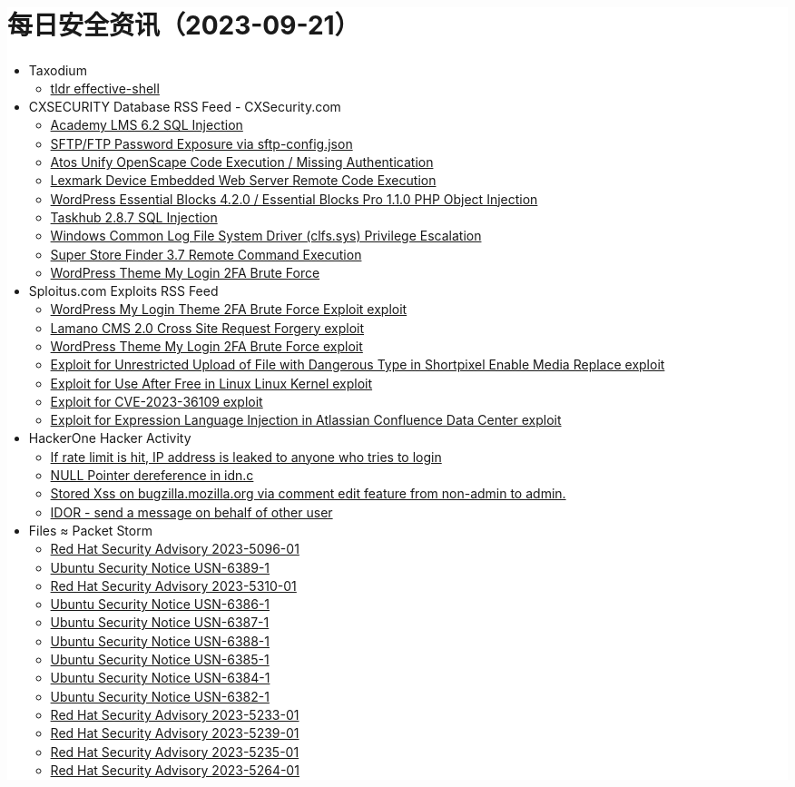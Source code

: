# 每日安全资讯（2023-09-21）

- Taxodium
  - [tldr effective-shell](https://taxodium.ink/post/tldr-effective-shell/)
- CXSECURITY Database RSS Feed - CXSecurity.com
  - [Academy LMS 6.2 SQL Injection](https://cxsecurity.com/issue/WLB-2023090072)
  - [SFTP/FTP Password Exposure via sftp-config.json](https://cxsecurity.com/issue/WLB-2023090071)
  - [Atos Unify OpenScape Code Execution / Missing Authentication](https://cxsecurity.com/issue/WLB-2023090070)
  - [Lexmark Device Embedded Web Server Remote Code Execution](https://cxsecurity.com/issue/WLB-2023090069)
  - [WordPress Essential Blocks 4.2.0 / Essential Blocks Pro 1.1.0 PHP Object Injection](https://cxsecurity.com/issue/WLB-2023090068)
  - [Taskhub 2.8.7 SQL Injection](https://cxsecurity.com/issue/WLB-2023090067)
  - [Windows Common Log File System Driver (clfs.sys) Privilege Escalation](https://cxsecurity.com/issue/WLB-2023090066)
  - [Super Store Finder 3.7 Remote Command Execution](https://cxsecurity.com/issue/WLB-2023090065)
  - [WordPress Theme My Login 2FA Brute Force](https://cxsecurity.com/issue/WLB-2023090064)
- Sploitus.com Exploits RSS Feed
  - [WordPress My Login Theme 2FA Brute Force Exploit exploit](https://sploitus.com/exploit?id=1337DAY-ID-39077&utm_source=rss&utm_medium=rss)
  - [Lamano CMS 2.0 Cross Site Request Forgery exploit](https://sploitus.com/exploit?id=PACKETSTORM:174772&utm_source=rss&utm_medium=rss)
  - [WordPress Theme My Login 2FA Brute Force exploit](https://sploitus.com/exploit?id=PACKETSTORM:174765&utm_source=rss&utm_medium=rss)
  - [Exploit for Unrestricted Upload of File with Dangerous Type in Shortpixel Enable Media Replace exploit](https://sploitus.com/exploit?id=7A21A958-919D-59CC-83BD-6FC753E45B0B&utm_source=rss&utm_medium=rss)
  - [Exploit for Use After Free in Linux Linux Kernel exploit](https://sploitus.com/exploit?id=2B95183C-E712-5FB0-A51F-331537FA122D&utm_source=rss&utm_medium=rss)
  - [Exploit for CVE-2023-36109 exploit](https://sploitus.com/exploit?id=0992F8EF-EBE7-5106-A1A6-EB0F28AC41C5&utm_source=rss&utm_medium=rss)
  - [Exploit for Expression Language Injection in Atlassian Confluence Data Center exploit](https://sploitus.com/exploit?id=5CE439D5-2080-5145-AD7B-BF3F1FB53A0F&utm_source=rss&utm_medium=rss)
- HackerOne Hacker Activity
  - [If rate limit is hit, IP address is leaked to anyone who tries to login](https://hackerone.com/reports/1989901)
  - [NULL Pointer dereference in idn.c](https://hackerone.com/reports/2171309)
  - [Stored Xss on bugzilla.mozilla.org via comment edit feature from non-admin to admin.](https://hackerone.com/reports/2111291)
  - [IDOR - send a message on behalf of other user](https://hackerone.com/reports/1888545)
- Files ≈ Packet Storm
  - [Red Hat Security Advisory 2023-5096-01](https://packetstormsecurity.com/files/174787/RHSA-2023-5096-01.txt)
  - [Ubuntu Security Notice USN-6389-1](https://packetstormsecurity.com/files/174786/USN-6389-1.txt)
  - [Red Hat Security Advisory 2023-5310-01](https://packetstormsecurity.com/files/174785/RHSA-2023-5310-01.txt)
  - [Ubuntu Security Notice USN-6386-1](https://packetstormsecurity.com/files/174784/USN-6386-1.txt)
  - [Ubuntu Security Notice USN-6387-1](https://packetstormsecurity.com/files/174783/USN-6387-1.txt)
  - [Ubuntu Security Notice USN-6388-1](https://packetstormsecurity.com/files/174782/USN-6388-1.txt)
  - [Ubuntu Security Notice USN-6385-1](https://packetstormsecurity.com/files/174781/USN-6385-1.txt)
  - [Ubuntu Security Notice USN-6384-1](https://packetstormsecurity.com/files/174780/USN-6384-1.txt)
  - [Ubuntu Security Notice USN-6382-1](https://packetstormsecurity.com/files/174779/USN-6382-1.txt)
  - [Red Hat Security Advisory 2023-5233-01](https://packetstormsecurity.com/files/174778/RHSA-2023-5233-01.txt)
  - [Red Hat Security Advisory 2023-5239-01](https://packetstormsecurity.com/files/174777/RHSA-2023-5239-01.txt)
  - [Red Hat Security Advisory 2023-5235-01](https://packetstormsecurity.com/files/174776/RHSA-2023-5235-01.txt)
  - [Red Hat Security Advisory 2023-5264-01](https://packetstormsecurity.com/files/174775/RHSA-2023-5264-01.txt)
